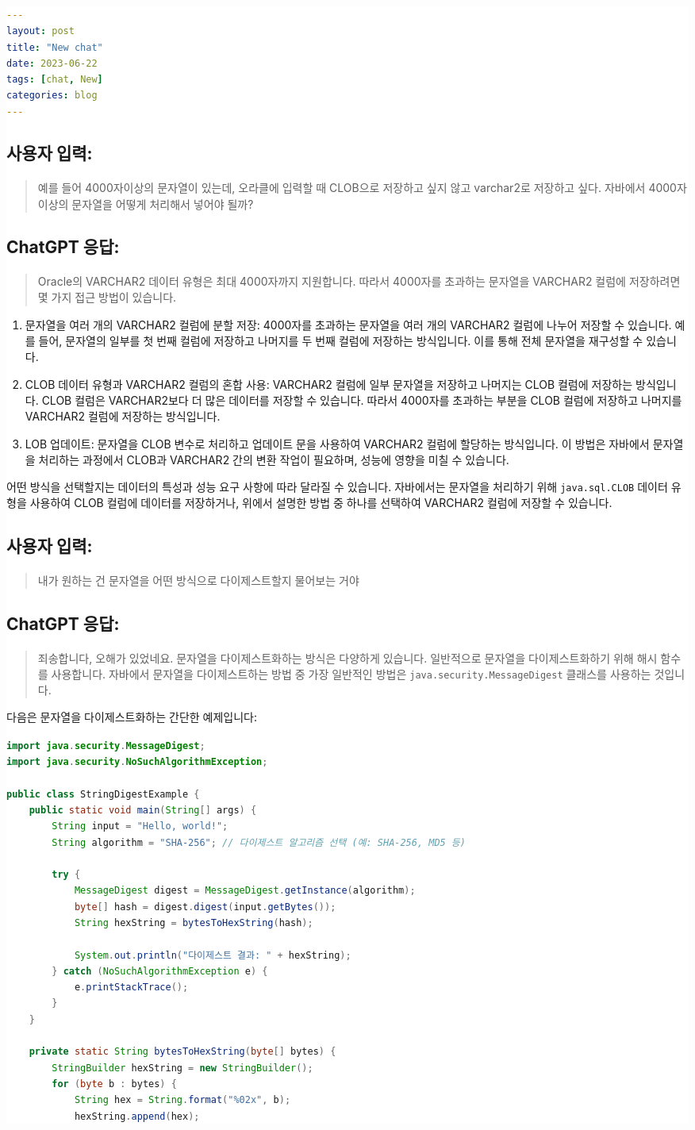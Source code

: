 ```yaml
---
layout: post
title: "New chat"
date: 2023-06-22
tags: [chat, New]
categories: blog
---
```


## 사용자 입력:
> 예를 들어 4000자이상의 문자열이 있는데, 오라클에 입력할 때 CLOB으로 저장하고 싶지 않고 varchar2로 저장하고 싶다. 자바에서 4000자이상의 문자열을 어떻게 처리해서 넣어야 될까?

## ChatGPT 응답:
> Oracle의 VARCHAR2 데이터 유형은 최대 4000자까지 지원합니다. 따라서 4000자를 초과하는 문자열을 VARCHAR2 컬럼에 저장하려면 몇 가지 접근 방법이 있습니다.

1. 문자열을 여러 개의 VARCHAR2 컬럼에 분할 저장: 4000자를 초과하는 문자열을 여러 개의 VARCHAR2 컬럼에 나누어 저장할 수 있습니다. 예를 들어, 문자열의 일부를 첫 번째 컬럼에 저장하고 나머지를 두 번째 컬럼에 저장하는 방식입니다. 이를 통해 전체 문자열을 재구성할 수 있습니다.

2. CLOB 데이터 유형과 VARCHAR2 컬럼의 혼합 사용: VARCHAR2 컬럼에 일부 문자열을 저장하고 나머지는 CLOB 컬럼에 저장하는 방식입니다. CLOB 컬럼은 VARCHAR2보다 더 많은 데이터를 저장할 수 있습니다. 따라서 4000자를 초과하는 부분을 CLOB 컬럼에 저장하고 나머지를 VARCHAR2 컬럼에 저장하는 방식입니다.

3. LOB 업데이트: 문자열을 CLOB 변수로 처리하고 업데이트 문을 사용하여 VARCHAR2 컬럼에 할당하는 방식입니다. 이 방법은 자바에서 문자열을 처리하는 과정에서 CLOB과 VARCHAR2 간의 변환 작업이 필요하며, 성능에 영향을 미칠 수 있습니다.

어떤 방식을 선택할지는 데이터의 특성과 성능 요구 사항에 따라 달라질 수 있습니다. 자바에서는 문자열을 처리하기 위해 `java.sql.CLOB` 데이터 유형을 사용하여 CLOB 컬럼에 데이터를 저장하거나, 위에서 설명한 방법 중 하나를 선택하여 VARCHAR2 컬럼에 저장할 수 있습니다.

## 사용자 입력:
> 내가 원하는 건 문자열을 어떤 방식으로 다이제스트할지 물어보는 거야

## ChatGPT 응답:
> 죄송합니다, 오해가 있었네요. 문자열을 다이제스트화하는 방식은 다양하게 있습니다. 일반적으로 문자열을 다이제스트화하기 위해 해시 함수를 사용합니다. 자바에서 문자열을 다이제스트하는 방법 중 가장 일반적인 방법은 `java.security.MessageDigest` 클래스를 사용하는 것입니다.

다음은 문자열을 다이제스트화하는 간단한 예제입니다:

```java
import java.security.MessageDigest;
import java.security.NoSuchAlgorithmException;

public class StringDigestExample {
    public static void main(String[] args) {
        String input = "Hello, world!";
        String algorithm = "SHA-256"; // 다이제스트 알고리즘 선택 (예: SHA-256, MD5 등)

        try {
            MessageDigest digest = MessageDigest.getInstance(algorithm);
            byte[] hash = digest.digest(input.getBytes());
            String hexString = bytesToHexString(hash);
            
            System.out.println("다이제스트 결과: " + hexString);
        } catch (NoSuchAlgorithmException e) {
            e.printStackTrace();
        }
    }

    private static String bytesToHexString(byte[] bytes) {
        StringBuilder hexString = new StringBuilder();
        for (byte b : bytes) {
            String hex = String.format("%02x", b);
            hexString.append(hex);
```